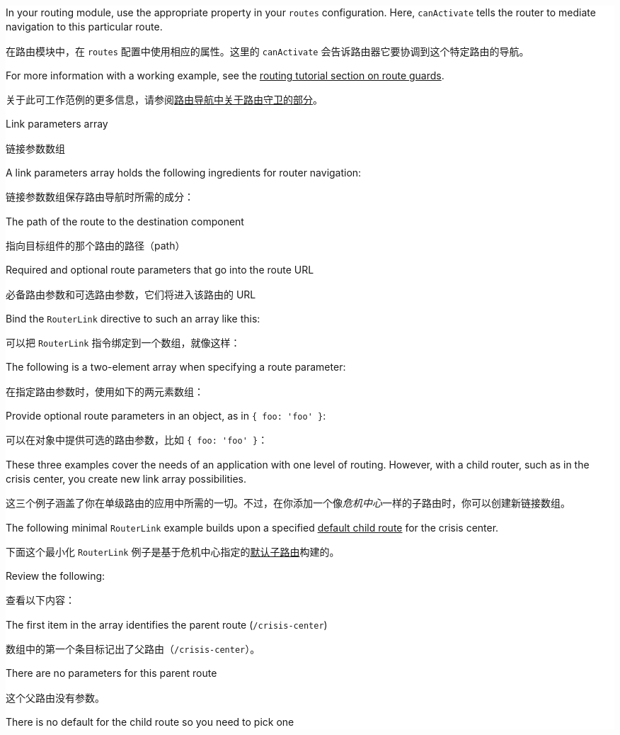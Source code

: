 In your routing module, use the appropriate property in your `routes` configuration.
Here, `canActivate` tells the router to mediate navigation to this particular route.

在路由模块中，在 `routes` 配置中使用相应的属性。这里的 `canActivate` 会告诉路由器它要协调到这个特定路由的导航。

For more information with a working example, see the [routing tutorial section on route guards](guide/router-tutorial-toh#milestone-5-route-guards).

关于此可工作范例的更多信息，请参阅[路由导航中关于路由守卫的部分](guide/router-tutorial-toh#milestone-5-route-guards)。

Link parameters array

链接参数数组

A link parameters array holds the following ingredients for router navigation:

链接参数数组保存路由导航时所需的成分：

The path of the route to the destination component

指向目标组件的那个路由的路径（path）

Required and optional route parameters that go into the route URL

必备路由参数和可选路由参数，它们将进入该路由的 URL

Bind the `RouterLink` directive to such an array like this:

可以把 `RouterLink` 指令绑定到一个数组，就像这样：

The following is a two-element array when specifying a route parameter:

在指定路由参数时，使用如下的两元素数组：

Provide optional route parameters in an object, as in `{ foo: 'foo' }`:

可以在对象中提供可选的路由参数，比如 `{ foo: 'foo' }`：

These three examples cover the needs of an application with one level of routing.
However, with a child router, such as in the crisis center, you create new link array possibilities.

这三个例子涵盖了你在单级路由的应用中所需的一切。不过，在你添加一个像*危机中心*一样的子路由时，你可以创建新链接数组。

The following minimal `RouterLink` example builds upon a specified [default child route](guide/router-tutorial-toh#a-crisis-center-with-child-routes) for the crisis center.

下面这个最小化 `RouterLink` 例子是基于危机中心指定的[默认子路由](guide/router-tutorial-toh#a-crisis-center-with-child-routes)构建的。

Review the following:

查看以下内容：

The first item in the array identifies the parent route \(`/crisis-center`\)

数组中的第一个条目标记出了父路由（`/crisis-center`）。

There are no parameters for this parent route

这个父路由没有参数。

There is no default for the child route so you need to pick one
